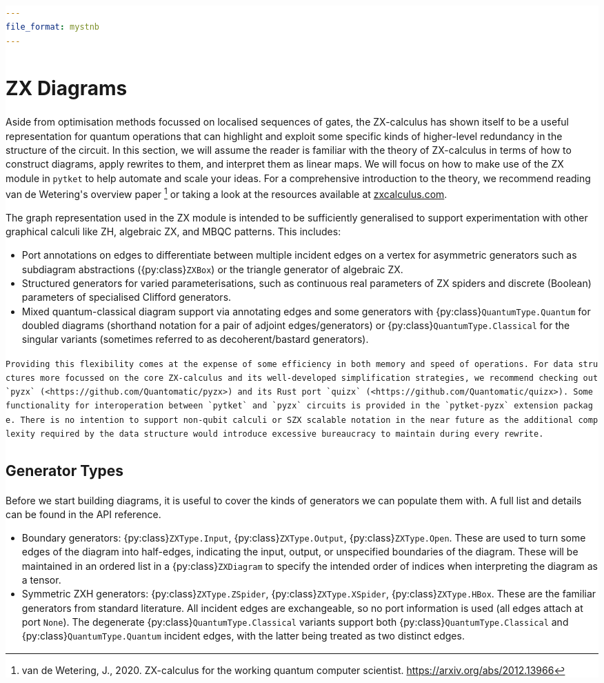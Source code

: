 ```yaml
---
file_format: mystnb
---
```



# ZX Diagrams

Aside from optimisation methods focussed on localised sequences of gates, the ZX-calculus has shown itself to be a useful representation for quantum operations that can highlight and exploit some specific kinds of higher-level redundancy in the structure of the circuit. In this section, we will assume the reader is familiar with the theory of ZX-calculus in terms of how to construct diagrams, apply rewrites to them, and interpret them as linear maps. We will focus on how to make use of the ZX module in `pytket` to help automate and scale your ideas. For a comprehensive introduction to the theory, we recommend reading van de Wetering's overview paper [^cite_vdwet2020] or taking a look at the resources available at [zxcalculus.com](https://zxcalculus.com).

The graph representation used in the ZX module is intended to be sufficiently generalised to support experimentation with other graphical calculi like ZH, algebraic ZX, and MBQC patterns. This includes:

- Port annotations on edges to differentiate between multiple incident edges on a vertex for asymmetric generators such as subdiagram abstractions ({py:class}`ZXBox`) or the triangle generator of algebraic ZX.
- Structured generators for varied parameterisations, such as continuous real parameters of ZX spiders and discrete (Boolean) parameters of specialised Clifford generators.
- Mixed quantum-classical diagram support via annotating edges and some generators with {py:class}`QuantumType.Quantum` for doubled diagrams (shorthand notation for a pair of adjoint edges/generators) or {py:class}`QuantumType.Classical` for the singular variants (sometimes referred to as decoherent/bastard generators).

```{note}
Providing this flexibility comes at the expense of some efficiency in both memory and speed of operations. For data structures more focussed on the core ZX-calculus and its well-developed simplification strategies, we recommend checking out `pyzx` (<https://github.com/Quantomatic/pyzx>) and its Rust port `quizx` (<https://github.com/Quantomatic/quizx>). Some functionality for interoperation between `pytket` and `pyzx` circuits is provided in the `pytket-pyzx` extension package. There is no intention to support non-qubit calculi or SZX scalable notation in the near future as the additional complexity required by the data structure would introduce excessive bureaucracy to maintain during every rewrite.
```

## Generator Types

Before we start building diagrams, it is useful to cover the kinds of generators we can populate them with. A full list and details can be found in the API reference.

- Boundary generators: {py:class}`ZXType.Input`, {py:class}`ZXType.Output`, {py:class}`ZXType.Open`. These are used to turn some edges of the diagram into half-edges, indicating the input, output, or unspecified boundaries of the diagram. These will be maintained in an ordered list in a {py:class}`ZXDiagram` to specify the intended order of indices when interpreting the diagram as a tensor.
- Symmetric ZXH generators: {py:class}`ZXType.ZSpider`, {py:class}`ZXType.XSpider`, {py:class}`ZXType.HBox`. These are the familiar generators from standard literature. All incident edges are exchangeable, so no port information is used (all edges attach at port `None`). The degenerate {py:class}`QuantumType.Classical` variants support both {py:class}`QuantumType.Classical` and {py:class}`QuantumType.Quantum` incident edges, with the latter being treated as two distinct edges.

[^cite_back2021]: Backens, M. et al., 2021. There and back again: A circuit extraction tale. Quantum, 5, p.451.
[^cite_vdwet2020]: van de Wetering, J., 2020. ZX-calculus for the working quantum computer scientist. <https://arxiv.org/abs/2012.13966>